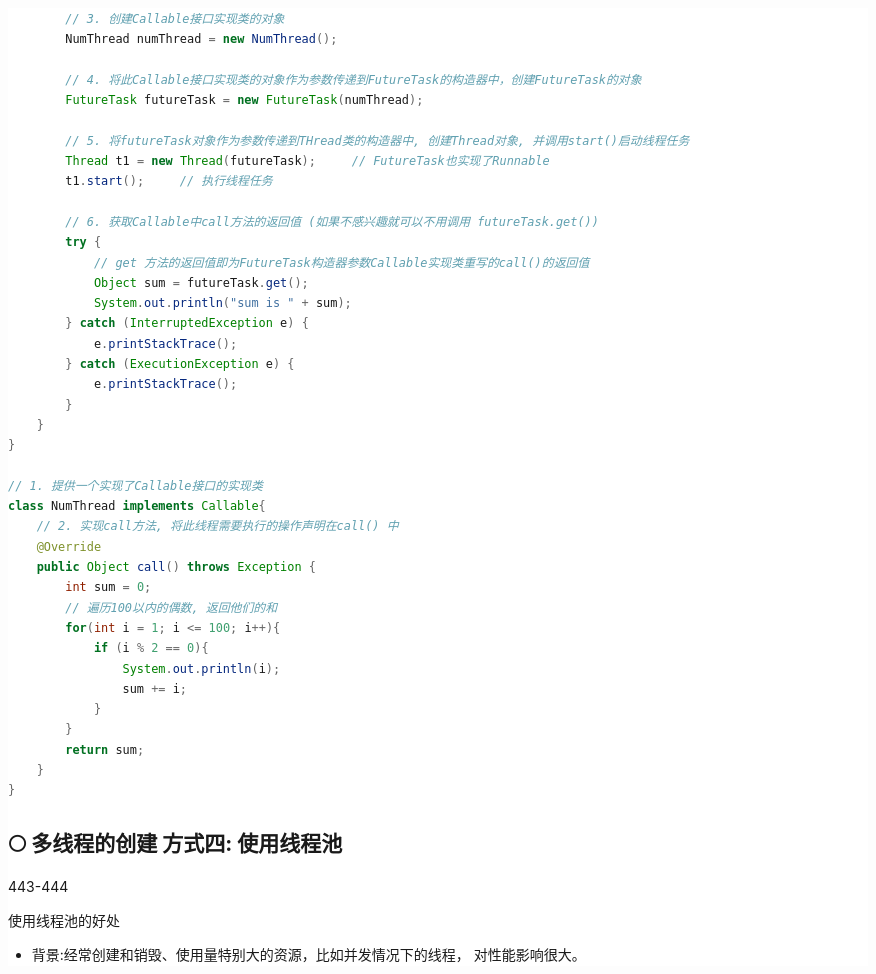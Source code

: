 ```java
        // 3. 创建Callable接口实现类的对象
        NumThread numThread = new NumThread();

        // 4. 将此Callable接口实现类的对象作为参数传递到FutureTask的构造器中，创建FutureTask的对象
        FutureTask futureTask = new FutureTask(numThread);

        // 5. 将futureTask对象作为参数传递到THread类的构造器中, 创建Thread对象, 并调用start()启动线程任务
        Thread t1 = new Thread(futureTask);     // FutureTask也实现了Runnable
        t1.start();     // 执行线程任务

        // 6. 获取Callable中call方法的返回值 (如果不感兴趣就可以不用调用 futureTask.get())
        try {
            // get 方法的返回值即为FutureTask构造器参数Callable实现类重写的call()的返回值
            Object sum = futureTask.get();
            System.out.println("sum is " + sum);
        } catch (InterruptedException e) {
            e.printStackTrace();
        } catch (ExecutionException e) {
            e.printStackTrace();
        }
    }
}

// 1. 提供一个实现了Callable接口的实现类
class NumThread implements Callable{
    // 2. 实现call方法, 将此线程需要执行的操作声明在call() 中
    @Override
    public Object call() throws Exception {
        int sum = 0;
        // 遍历100以内的偶数, 返回他们的和
        for(int i = 1; i <= 100; i++){
            if (i % 2 == 0){
                System.out.println(i);
                sum += i;
            }
        }
        return sum;
    }
}
```







## :full_moon: 多线程的创建 方式四: 使用线程池

443-444

使用线程池的好处

+ 背景:经常创建和销毁、使用量特别大的资源，比如并发情况下的线程， 对性能影响很大。
